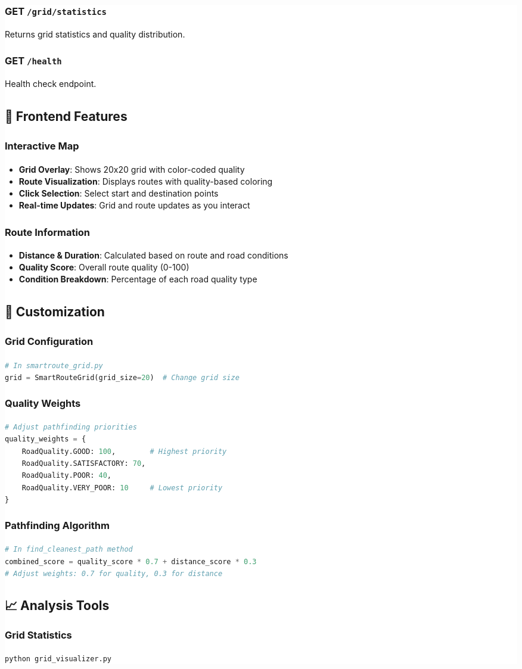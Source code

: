 ### GET `/grid/statistics`
Returns grid statistics and quality distribution.

### GET `/health`
Health check endpoint.

## 🎨 Frontend Features

### Interactive Map
- **Grid Overlay**: Shows 20x20 grid with color-coded quality
- **Route Visualization**: Displays routes with quality-based coloring
- **Click Selection**: Select start and destination points
- **Real-time Updates**: Grid and route updates as you interact

### Route Information
- **Distance & Duration**: Calculated based on route and road conditions
- **Quality Score**: Overall route quality (0-100)
- **Condition Breakdown**: Percentage of each road quality type

## 🔧 Customization

### Grid Configuration
```python
# In smartroute_grid.py
grid = SmartRouteGrid(grid_size=20)  # Change grid size
```

### Quality Weights
```python
# Adjust pathfinding priorities
quality_weights = {
    RoadQuality.GOOD: 100,        # Highest priority
    RoadQuality.SATISFACTORY: 70,
    RoadQuality.POOR: 40,
    RoadQuality.VERY_POOR: 10     # Lowest priority
}
```

### Pathfinding Algorithm
```python
# In find_cleanest_path method
combined_score = quality_score * 0.7 + distance_score * 0.3
# Adjust weights: 0.7 for quality, 0.3 for distance
```

## 📈 Analysis Tools

### Grid Statistics
```bash
python grid_visualizer.py
```
